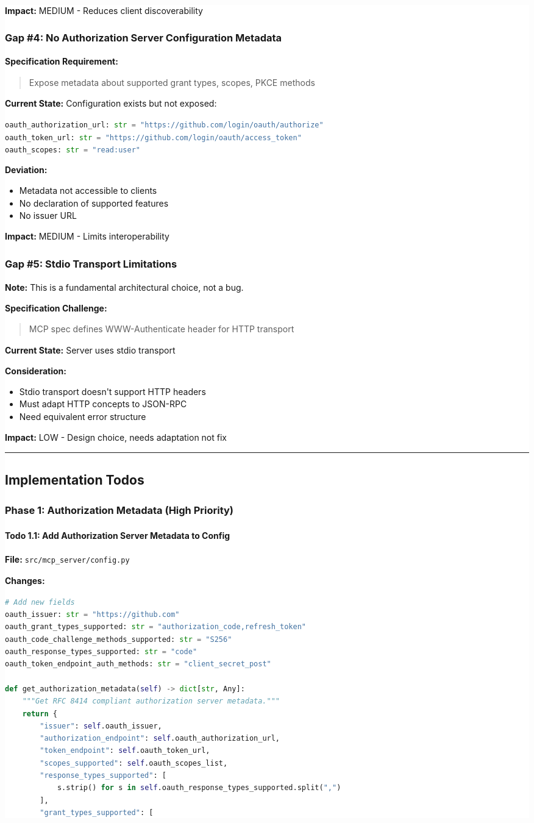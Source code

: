 **Impact:** MEDIUM - Reduces client discoverability

### Gap #4: No Authorization Server Configuration Metadata

**Specification Requirement:**
> Expose metadata about supported grant types, scopes, PKCE methods

**Current State:**
Configuration exists but not exposed:
```python
oauth_authorization_url: str = "https://github.com/login/oauth/authorize"
oauth_token_url: str = "https://github.com/login/oauth/access_token"
oauth_scopes: str = "read:user"
```

**Deviation:**
- Metadata not accessible to clients
- No declaration of supported features
- No issuer URL

**Impact:** MEDIUM - Limits interoperability

### Gap #5: Stdio Transport Limitations

**Note:** This is a fundamental architectural choice, not a bug.

**Specification Challenge:**
> MCP spec defines WWW-Authenticate header for HTTP transport

**Current State:**
Server uses stdio transport

**Consideration:**
- Stdio transport doesn't support HTTP headers
- Must adapt HTTP concepts to JSON-RPC
- Need equivalent error structure

**Impact:** LOW - Design choice, needs adaptation not fix

---

## Implementation Todos

### Phase 1: Authorization Metadata (High Priority)

#### Todo 1.1: Add Authorization Server Metadata to Config
**File:** `src/mcp_server/config.py`

**Changes:**
```python
# Add new fields
oauth_issuer: str = "https://github.com"
oauth_grant_types_supported: str = "authorization_code,refresh_token"
oauth_code_challenge_methods_supported: str = "S256"
oauth_response_types_supported: str = "code"
oauth_token_endpoint_auth_methods: str = "client_secret_post"

def get_authorization_metadata(self) -> dict[str, Any]:
    """Get RFC 8414 compliant authorization server metadata."""
    return {
        "issuer": self.oauth_issuer,
        "authorization_endpoint": self.oauth_authorization_url,
        "token_endpoint": self.oauth_token_url,
        "scopes_supported": self.oauth_scopes_list,
        "response_types_supported": [
            s.strip() for s in self.oauth_response_types_supported.split(",")
        ],
        "grant_types_supported": [
```